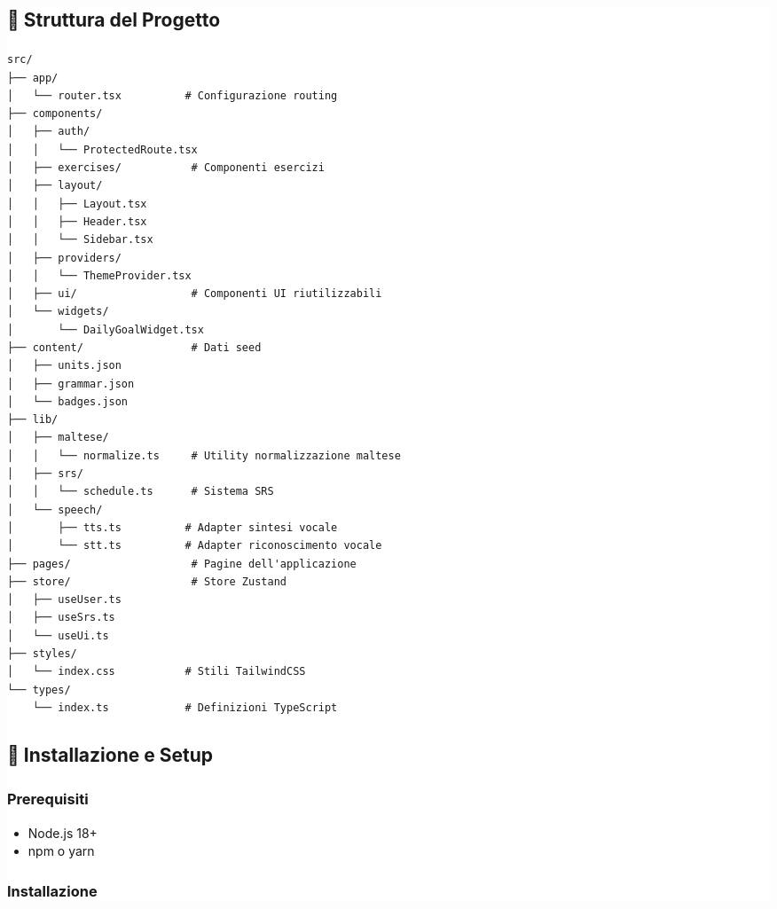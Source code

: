 ## 📁 Struttura del Progetto

```
src/
├── app/
│   └── router.tsx          # Configurazione routing
├── components/
│   ├── auth/
│   │   └── ProtectedRoute.tsx
│   ├── exercises/           # Componenti esercizi
│   ├── layout/
│   │   ├── Layout.tsx
│   │   ├── Header.tsx
│   │   └── Sidebar.tsx
│   ├── providers/
│   │   └── ThemeProvider.tsx
│   ├── ui/                  # Componenti UI riutilizzabili
│   └── widgets/
│       └── DailyGoalWidget.tsx
├── content/                 # Dati seed
│   ├── units.json
│   ├── grammar.json
│   └── badges.json
├── lib/
│   ├── maltese/
│   │   └── normalize.ts     # Utility normalizzazione maltese
│   ├── srs/
│   │   └── schedule.ts      # Sistema SRS
│   └── speech/
│       ├── tts.ts          # Adapter sintesi vocale
│       └── stt.ts          # Adapter riconoscimento vocale
├── pages/                   # Pagine dell'applicazione
├── store/                   # Store Zustand
│   ├── useUser.ts
│   ├── useSrs.ts
│   └── useUi.ts
├── styles/
│   └── index.css           # Stili TailwindCSS
└── types/
    └── index.ts            # Definizioni TypeScript
```

## 🚀 Installazione e Setup

### Prerequisiti
- Node.js 18+ 
- npm o yarn

### Installazione
